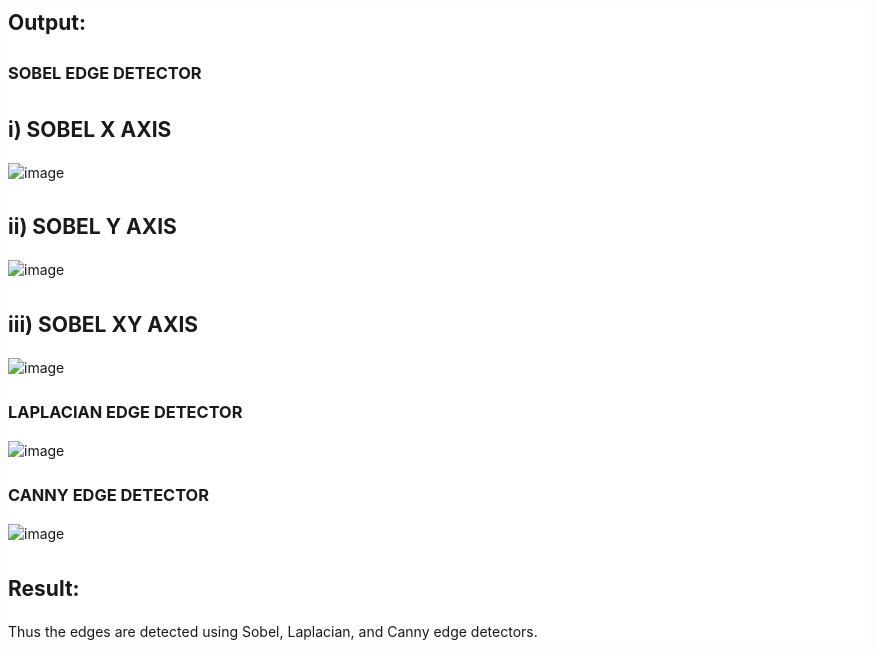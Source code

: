 ## Output:
### SOBEL EDGE DETECTOR
## i) SOBEL X AXIS

<img width="305" alt="image" src="https://github.com/TejaswiniGugananthan/EDGE-DETECTION/assets/121222763/f7a8bf7e-ba27-4ad8-985c-ee2b19507491">


## ii) SOBEL Y AXIS

<img width="305" alt="image" src="https://github.com/TejaswiniGugananthan/EDGE-DETECTION/assets/121222763/cd86e549-4474-4387-bede-55e54ceef952">


## iii) SOBEL XY AXIS

<img width="301" alt="image" src="https://github.com/TejaswiniGugananthan/EDGE-DETECTION/assets/121222763/1f91ab8e-e0cd-4397-94ac-22df1d8cb93a">


### LAPLACIAN EDGE DETECTOR

<img width="301" alt="image" src="https://github.com/TejaswiniGugananthan/EDGE-DETECTION/assets/121222763/c1115a4d-0cdf-4d59-93fb-1da2495447f9">


### CANNY EDGE DETECTOR

<img width="301" alt="image" src="https://github.com/TejaswiniGugananthan/EDGE-DETECTION/assets/121222763/744c32d9-1e23-4ea1-8d06-988d5779fcdd">


## Result:
Thus the edges are detected using Sobel, Laplacian, and Canny edge detectors.

